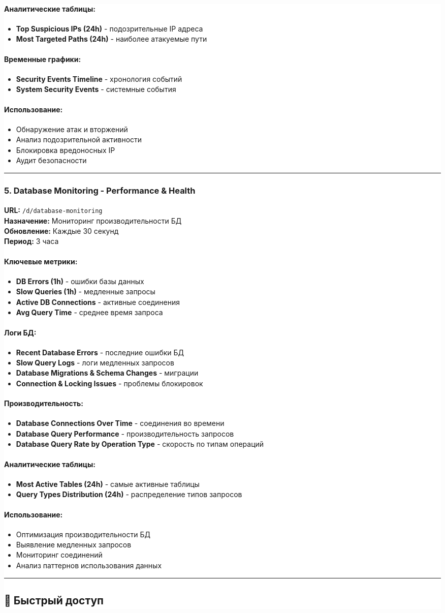 #### Аналитические таблицы:
- **Top Suspicious IPs (24h)** - подозрительные IP адреса
- **Most Targeted Paths (24h)** - наиболее атакуемые пути

#### Временные графики:
- **Security Events Timeline** - хронология событий
- **System Security Events** - системные события

#### Использование:
- Обнаружение атак и вторжений
- Анализ подозрительной активности
- Блокировка вредоносных IP
- Аудит безопасности

---

### 5. Database Monitoring - Performance & Health
**URL:** `/d/database-monitoring`  
**Назначение:** Мониторинг производительности БД  
**Обновление:** Каждые 30 секунд  
**Период:** 3 часа  

#### Ключевые метрики:
- **DB Errors (1h)** - ошибки базы данных
- **Slow Queries (1h)** - медленные запросы
- **Active DB Connections** - активные соединения
- **Avg Query Time** - среднее время запроса

#### Логи БД:
- **Recent Database Errors** - последние ошибки БД
- **Slow Query Logs** - логи медленных запросов
- **Database Migrations & Schema Changes** - миграции
- **Connection & Locking Issues** - проблемы блокировок

#### Производительность:
- **Database Connections Over Time** - соединения во времени
- **Database Query Performance** - производительность запросов
- **Database Query Rate by Operation Type** - скорость по типам операций

#### Аналитические таблицы:
- **Most Active Tables (24h)** - самые активные таблицы
- **Query Types Distribution (24h)** - распределение типов запросов

#### Использование:
- Оптимизация производительности БД
- Выявление медленных запросов
- Мониторинг соединений
- Анализ паттернов использования данных

---

## 🚀 Быстрый доступ
